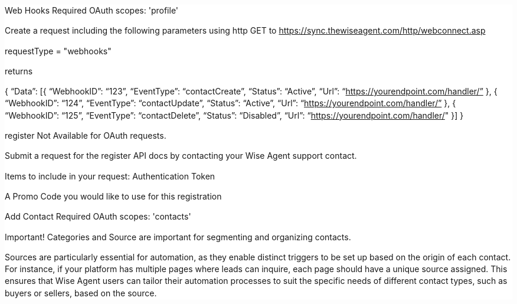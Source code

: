 

                        
Web Hooks
Required OAuth scopes: 'profile'

Create a request including the following parameters using http GET to
https://sync.thewiseagent.com/http/webconnect.asp

                            

requestType = "webhooks"

                        
returns

                            

{
“Data”: [{
“WebhookID”: “123”,
“EventType”: “contactCreate”,
“Status”: “Active”,
“Url”: “https://yourendpoint.com/handler/”
}, {
“WebhookID”: “124”,
“EventType”: “contactUpdate”,
“Status”: “Active”,
“Url”: “https://yourendpoint.com/handler/”
}, {
“WebhookID”: “125”,
“EventType”: “contactDelete”,
“Status”: “Disabled”,
“Url”: “https://yourendpoint.com/handler/"
}]
}


                        
register
Not Available for OAuth requests.

Submit a request for the register API docs by contacting your Wise Agent support contact.

Items to include in your request:
Authentication Token

A Promo Code you would like to use for this registration

Add Contact
Required OAuth scopes: 'contacts'

Important!
Categories and Source are important for segmenting and organizing contacts.

Sources are particularly essential for automation, as they enable distinct triggers to be set up based on the origin of each contact. For instance, if your platform has multiple pages where leads can inquire, each page should have a unique source assigned. This ensures that Wise Agent users can tailor their automation processes to suit the specific needs of different contact types, such as buyers or sellers, based on the source.
